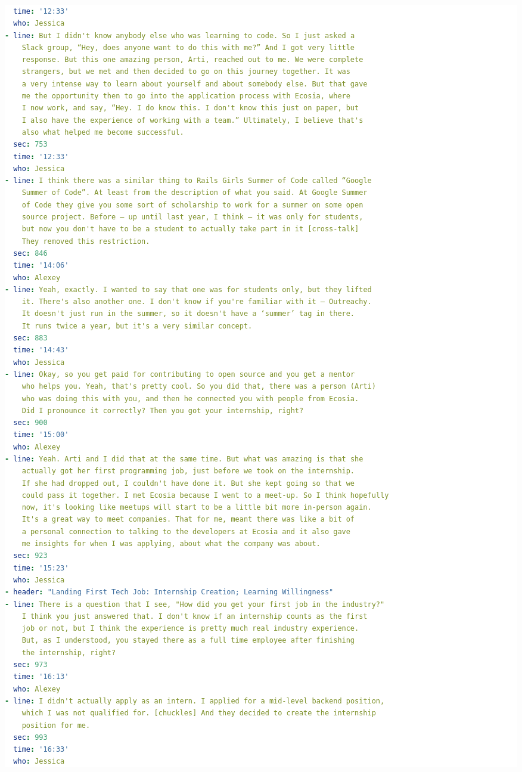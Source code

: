 ```yaml
  time: '12:33'
  who: Jessica
- line: But I didn't know anybody else who was learning to code. So I just asked a
    Slack group, “Hey, does anyone want to do this with me?” And I got very little
    response. But this one amazing person, Arti, reached out to me. We were complete
    strangers, but we met and then decided to go on this journey together. It was
    a very intense way to learn about yourself and about somebody else. But that gave
    me the opportunity then to go into the application process with Ecosia, where
    I now work, and say, “Hey. I do know this. I don't know this just on paper, but
    I also have the experience of working with a team.” Ultimately, I believe that's
    also what helped me become successful.
  sec: 753
  time: '12:33'
  who: Jessica
- line: I think there was a similar thing to Rails Girls Summer of Code called “Google
    Summer of Code”. At least from the description of what you said. At Google Summer
    of Code they give you some sort of scholarship to work for a summer on some open
    source project. Before – up until last year, I think – it was only for students,
    but now you don't have to be a student to actually take part in it [cross-talk]
    They removed this restriction.
  sec: 846
  time: '14:06'
  who: Alexey
- line: Yeah, exactly. I wanted to say that one was for students only, but they lifted
    it. There's also another one. I don't know if you're familiar with it – Outreachy.
    It doesn't just run in the summer, so it doesn't have a ‘summer’ tag in there.
    It runs twice a year, but it's a very similar concept.
  sec: 883
  time: '14:43'
  who: Jessica
- line: Okay, so you get paid for contributing to open source and you get a mentor
    who helps you. Yeah, that's pretty cool. So you did that, there was a person (Arti)
    who was doing this with you, and then he connected you with people from Ecosia.
    Did I pronounce it correctly? Then you got your internship, right?
  sec: 900
  time: '15:00'
  who: Alexey
- line: Yeah. Arti and I did that at the same time. But what was amazing is that she
    actually got her first programming job, just before we took on the internship.
    If she had dropped out, I couldn't have done it. But she kept going so that we
    could pass it together. I met Ecosia because I went to a meet-up. So I think hopefully
    now, it's looking like meetups will start to be a little bit more in-person again.
    It's a great way to meet companies. That for me, meant there was like a bit of
    a personal connection to talking to the developers at Ecosia and it also gave
    me insights for when I was applying, about what the company was about.
  sec: 923
  time: '15:23'
  who: Jessica
- header: "Landing First Tech Job: Internship Creation; Learning Willingness"
- line: There is a question that I see, "How did you get your first job in the industry?"
    I think you just answered that. I don't know if an internship counts as the first
    job or not, but I think the experience is pretty much real industry experience.
    But, as I understood, you stayed there as a full time employee after finishing
    the internship, right?
  sec: 973
  time: '16:13'
  who: Alexey
- line: I didn't actually apply as an intern. I applied for a mid-level backend position,
    which I was not qualified for. [chuckles] And they decided to create the internship
    position for me.
  sec: 993
  time: '16:33'
  who: Jessica
```